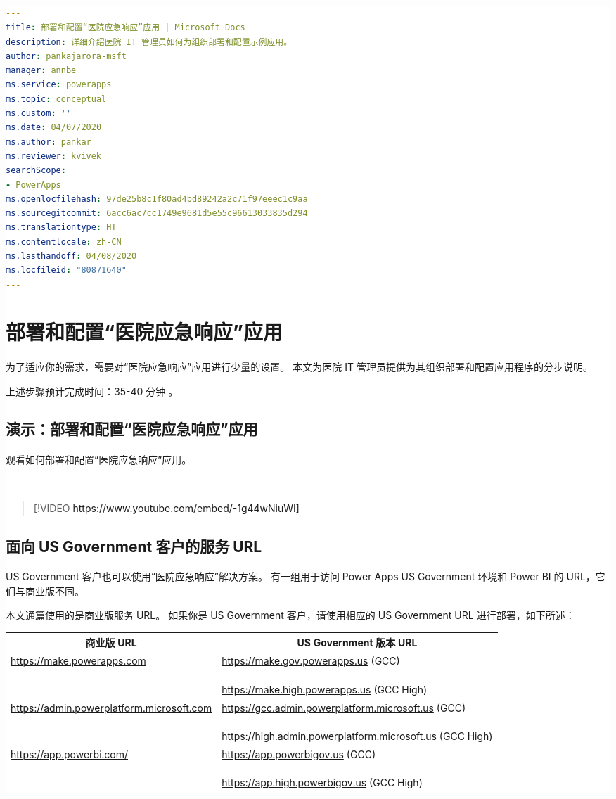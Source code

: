 ```yaml
---
title: 部署和配置“医院应急响应”应用 | Microsoft Docs
description: 详细介绍医院 IT 管理员如何为组织部署和配置示例应用。
author: pankajarora-msft
manager: annbe
ms.service: powerapps
ms.topic: conceptual
ms.custom: ''
ms.date: 04/07/2020
ms.author: pankar
ms.reviewer: kvivek
searchScope:
- PowerApps
ms.openlocfilehash: 97de25b8c1f80ad4bd89242a2c71f97eeec1c9aa
ms.sourcegitcommit: 6acc6ac7cc1749e9681d5e55c96613033835d294
ms.translationtype: HT
ms.contentlocale: zh-CN
ms.lasthandoff: 04/08/2020
ms.locfileid: "80871640"
---
```

# <a name="deploy-and-configure-the-hospital-emergency-response-app"></a>部署和配置“医院应急响应”应用

为了适应你的需求，需要对“医院应急响应”应用进行少量的设置。 本文为医院 IT 管理员提供为其组织部署和配置应用程序的分步说明。

上述步骤预计完成时间：35-40 分钟  。

## <a name="demo-deploy-and-configure-the-hospital-emergency-response-app"></a>演示：部署和配置“医院应急响应”应用

观看如何部署和配置“医院应急响应”应用。

<br/>

> [!VIDEO https://www.youtube.com/embed/-1g44wNiuWI]


## <a name="service-urls-for-us-government-customers"></a>面向 US Government 客户的服务 URL

US Government 客户也可以使用“医院应急响应”解决方案。 有一组用于访问 Power Apps US Government 环境和 Power BI 的 URL，它们与商业版不同。

本文通篇使用的是商业版服务 URL。 如果你是 US Government 客户，请使用相应的 US Government URL 进行部署，如下所述：


| **商业版 URL**                | **US Government 版本 URL**  |
|-------------------------------------------|--------------------------------|
| https://make.powerapps.com                | https://make.gov.powerapps.us (GCC)<br/><br/>https://make.high.powerapps.us (GCC High)                |
| https://admin.powerplatform.microsoft.com | https://gcc.admin.powerplatform.microsoft.us (GCC)<br/><br/>https://high.admin.powerplatform.microsoft.us (GCC High) |
| https://app.powerbi.com/                  | <https://app.powerbigov.us> (GCC)<br/><br/>https://app.high.powerbigov.us (GCC High)                  |
